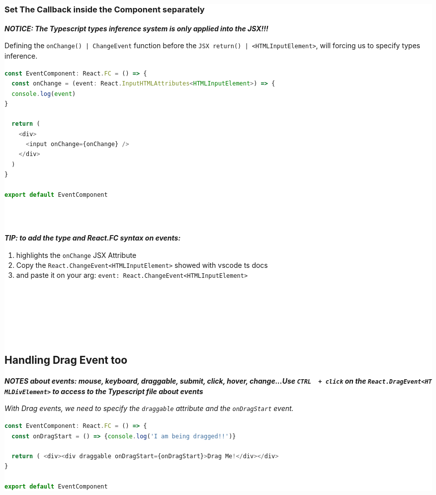 ### Set The Callback inside the Component separately

***NOTICE: The Typescript types inference system is only applied into the JSX!!!***

Defining the `onChange() | ChangeEvent` function before the `JSX return() | <HTMLInputElement>`, will forcing us to specify types inference.

```typescript
const EventComponent: React.FC = () => {
  const onChange = (event: React.InputHTMLAttributes<HTMLInputElement>) => {
  console.log(event)
}

  return (
    <div>
      <input onChange={onChange} />
    </div>
  )
}

export default EventComponent
```

<br>
<br>

***TIP: to add the type and React.FC syntax on events:***

1. highlights the `onChange` JSX Attribute
2. Copy the `React.ChangeEvent<HTMLInputElement>` showed with vscode ts docs
3. and paste it on your arg: `event: React.ChangeEvent<HTMLInputElement>`

<br>
<br>
<br>
<br>
<br>

## Handling Drag Event too

***NOTES about events: mouse, keyboard, draggable, submit, click, hover, change...Use `CTRL  + click` on the `React.DragEvent<HTMLDivElement>` to access to the Typescript file about events***

*With Drag events, we need to specify the `draggable` attribute and the `onDragStart` event.*

```typescript
const EventComponent: React.FC = () => {
  const onDragStart = () => {console.log('I am being dragged!!')}

  return ( <div><div draggable onDragStart={onDragStart}>Drag Me!</div></div>
}

export default EventComponent
```

